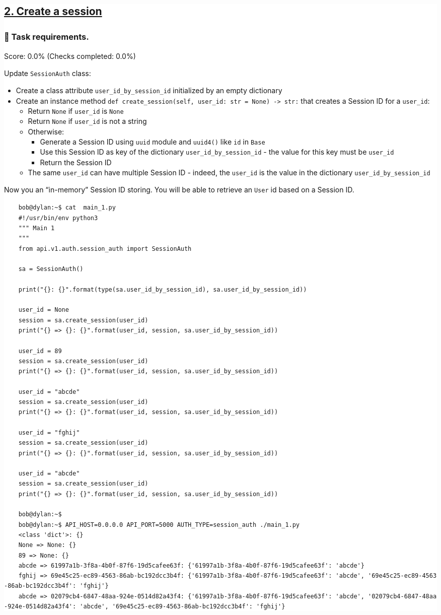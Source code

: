 ## [2. Create a session](api/v1/app.py)
### :page_with_curl: Task requirements.
Score: 0.0% (Checks completed: 0.0%)

Update `SessionAuth` class:

* Create a class attribute `user_id_by_session_id` initialized by an empty dictionary
* Create an instance method `def create_session(self, user_id: str = None) -> str:` that creates a Session ID for a `user_id`:
    * Return `None` if `user_id` is `None`
    * Return `None` if `user_id` is not a string
    * Otherwise:
        * Generate a Session ID using `uuid` module and `uuid4()` like `id` in `Base`
        * Use this Session ID as key of the dictionary `user_id_by_session_id` \- the value for this key must be `user_id`
        * Return the Session ID
    * The same `user_id` can have multiple Session ID - indeed, the `user_id` is the value in the dictionary `user_id_by_session_id`

Now you an “in-memory” Session ID storing. You will be able to retrieve an `User` id based on a Session ID.
```
    bob@dylan:~$ cat  main_1.py 
    #!/usr/bin/env python3
    """ Main 1
    """
    from api.v1.auth.session_auth import SessionAuth
    
    sa = SessionAuth()
    
    print("{}: {}".format(type(sa.user_id_by_session_id), sa.user_id_by_session_id))
    
    user_id = None
    session = sa.create_session(user_id)
    print("{} => {}: {}".format(user_id, session, sa.user_id_by_session_id))
    
    user_id = 89
    session = sa.create_session(user_id)
    print("{} => {}: {}".format(user_id, session, sa.user_id_by_session_id))
    
    user_id = "abcde"
    session = sa.create_session(user_id)
    print("{} => {}: {}".format(user_id, session, sa.user_id_by_session_id))
    
    user_id = "fghij"
    session = sa.create_session(user_id)
    print("{} => {}: {}".format(user_id, session, sa.user_id_by_session_id))
    
    user_id = "abcde"
    session = sa.create_session(user_id)
    print("{} => {}: {}".format(user_id, session, sa.user_id_by_session_id))
    
    bob@dylan:~$
    bob@dylan:~$ API_HOST=0.0.0.0 API_PORT=5000 AUTH_TYPE=session_auth ./main_1.py 
    <class 'dict'>: {}
    None => None: {}
    89 => None: {}
    abcde => 61997a1b-3f8a-4b0f-87f6-19d5cafee63f: {'61997a1b-3f8a-4b0f-87f6-19d5cafee63f': 'abcde'}
    fghij => 69e45c25-ec89-4563-86ab-bc192dcc3b4f: {'61997a1b-3f8a-4b0f-87f6-19d5cafee63f': 'abcde', '69e45c25-ec89-4563-86ab-bc192dcc3b4f': 'fghij'}
    abcde => 02079cb4-6847-48aa-924e-0514d82a43f4: {'61997a1b-3f8a-4b0f-87f6-19d5cafee63f': 'abcde', '02079cb4-6847-48aa-924e-0514d82a43f4': 'abcde', '69e45c25-ec89-4563-86ab-bc192dcc3b4f': 'fghij'}
```